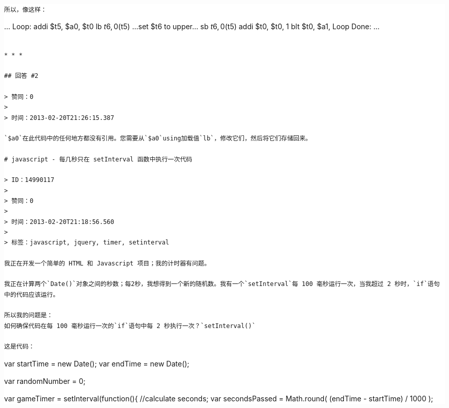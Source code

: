 ```
所以，像这样：

```
...
Loop:
    addi $t5, $a0, $t0
    lb $t6, 0($t5)
    ...set $t6 to upper...
    sb $t6, 0($t5)
    addi $t0, $t0, 1
    blt $t0, $a1, Loop
Done:
... 
```

* * *

## 回答 #2

> 赞同：0
> 
> 时间：2013-02-20T21:26:15.387

`$a0`在此代码中的任何地方都没有引用。您需要从`$a0`using加载值`lb`，修改它们，然后将它们存储回来。

# javascript - 每几秒只在 setInterval 函数中执行一次代码

> ID：14990117
> 
> 赞同：0
> 
> 时间：2013-02-20T21:18:56.560
> 
> 标签：javascript, jquery, timer, setinterval

我正在开发一个简单的 HTML 和 Javascript 项目；我的计时器有问题。

我正在计算两个`Date()`对象之间的秒数；每2秒，我想得到一个新的随机数。我有一个`setInterval`每 100 毫秒运行一次，当我超过 2 秒时，`if`语句中的代码应该运行。

所以我的问题是：
如何确保代码在每 100 毫秒运行一次的`if`语句中每 2 秒执行一次？`setInterval()`

这是代码：

```
var startTime = new Date();
var endTime = new Date();

var randomNumber = 0;

var gameTimer = setInterval(function(){
    //calculate seconds;
    var secondsPassed = Math.round( (endTime - startTime) / 1000 );
